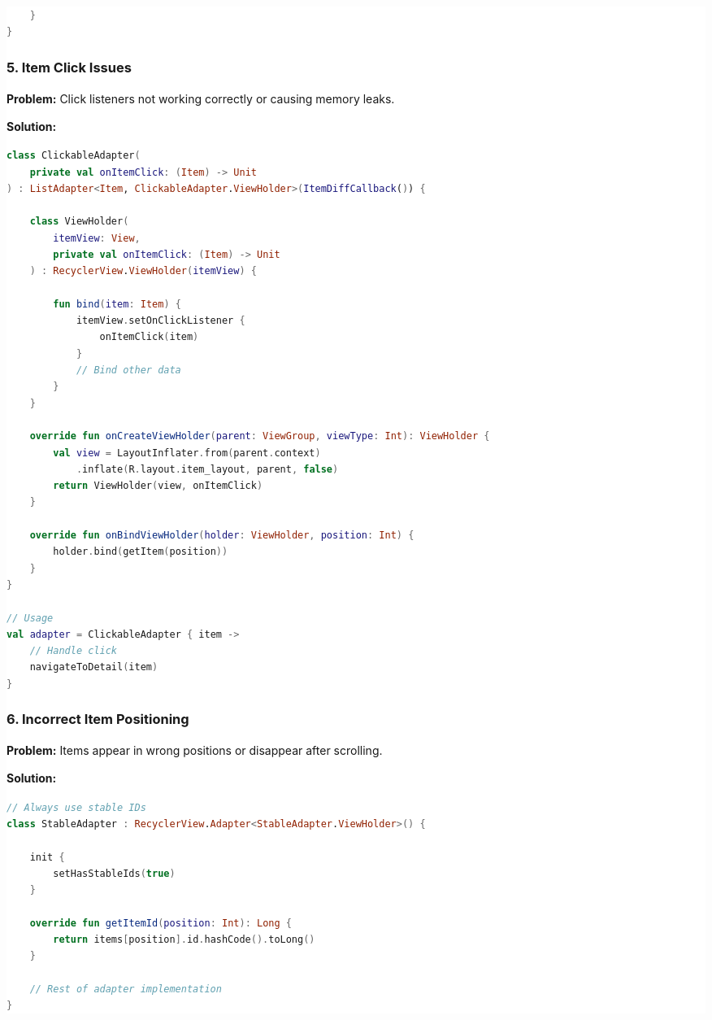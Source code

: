 ```kotlin
    }
}
```

### 5. Item Click Issues

**Problem:** Click listeners not working correctly or causing memory leaks.

**Solution:**

```kotlin
class ClickableAdapter(
    private val onItemClick: (Item) -> Unit
) : ListAdapter<Item, ClickableAdapter.ViewHolder>(ItemDiffCallback()) {

    class ViewHolder(
        itemView: View,
        private val onItemClick: (Item) -> Unit
    ) : RecyclerView.ViewHolder(itemView) {

        fun bind(item: Item) {
            itemView.setOnClickListener {
                onItemClick(item)
            }
            // Bind other data
        }
    }

    override fun onCreateViewHolder(parent: ViewGroup, viewType: Int): ViewHolder {
        val view = LayoutInflater.from(parent.context)
            .inflate(R.layout.item_layout, parent, false)
        return ViewHolder(view, onItemClick)
    }

    override fun onBindViewHolder(holder: ViewHolder, position: Int) {
        holder.bind(getItem(position))
    }
}

// Usage
val adapter = ClickableAdapter { item ->
    // Handle click
    navigateToDetail(item)
}
```

### 6. Incorrect Item Positioning

**Problem:** Items appear in wrong positions or disappear after scrolling.

**Solution:**

```kotlin
// Always use stable IDs
class StableAdapter : RecyclerView.Adapter<StableAdapter.ViewHolder>() {

    init {
        setHasStableIds(true)
    }

    override fun getItemId(position: Int): Long {
        return items[position].id.hashCode().toLong()
    }

    // Rest of adapter implementation
}
```